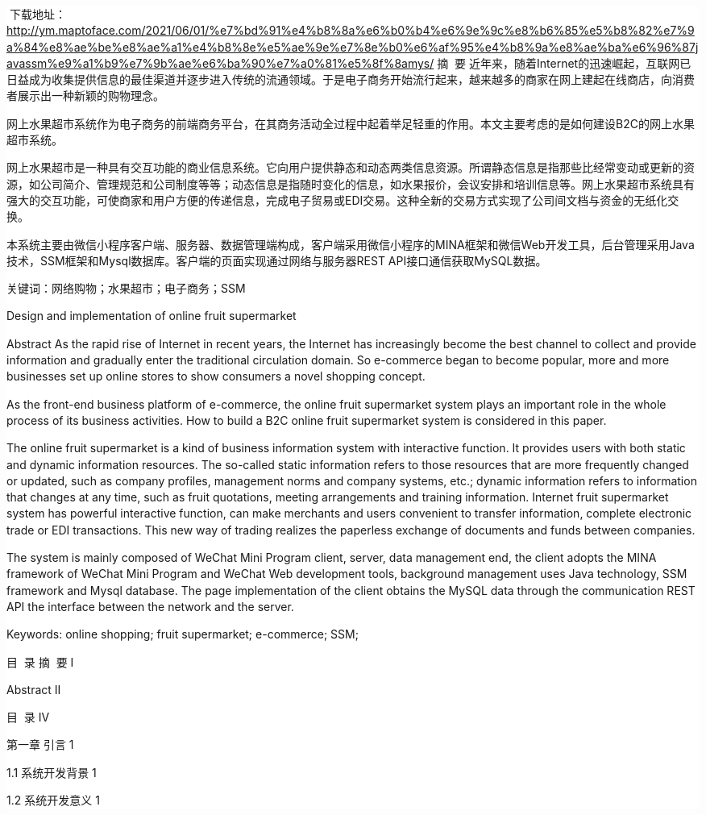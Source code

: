 ​
下载地址：http://ym.maptoface.com/2021/06/01/%e7%bd%91%e4%b8%8a%e6%b0%b4%e6%9e%9c%e8%b6%85%e5%b8%82%e7%9a%84%e8%ae%be%e8%ae%a1%e4%b8%8e%e5%ae%9e%e7%8e%b0%e6%af%95%e4%b8%9a%e8%ae%ba%e6%96%87javassm%e9%a1%b9%e7%9b%ae%e6%ba%90%e7%a0%81%e5%8f%8amys/
摘  要
近年来，随着Internet的迅速崛起，互联网已日益成为收集提供信息的最佳渠道并逐步进入传统的流通领域。于是电子商务开始流行起来，越来越多的商家在网上建起在线商店，向消费者展示出一种新颖的购物理念。

网上水果超市系统作为电子商务的前端商务平台，在其商务活动全过程中起着举足轻重的作用。本文主要考虑的是如何建设B2C的网上水果超市系统。

网上水果超市是一种具有交互功能的商业信息系统。它向用户提供静态和动态两类信息资源。所谓静态信息是指那些比经常变动或更新的资源，如公司简介、管理规范和公司制度等等；动态信息是指随时变化的信息，如水果报价，会议安排和培训信息等。网上水果超市系统具有强大的交互功能，可使商家和用户方便的传递信息，完成电子贸易或EDI交易。这种全新的交易方式实现了公司间文档与资金的无纸化交换。

本系统主要由微信小程序客户端、服务器、数据管理端构成，客户端采用微信小程序的MINA框架和微信Web开发工具，后台管理采用Java技术，SSM框架和Mysql数据库。客户端的页面实现通过网络与服务器REST API接口通信获取MySQL数据。

关键词：网络购物；水果超市；电子商务；SSM

Design and implementation of online fruit supermarket

Abstract
As the rapid rise of Internet in recent years, the Internet has increasingly become the best channel to collect and provide information and gradually enter the traditional circulation domain. So e-commerce began to become popular, more and more businesses set up online stores to show consumers a novel shopping concept.

As the front-end business platform of e-commerce, the online fruit supermarket system plays an important role in the whole process of its business activities. How to build a B2C online fruit supermarket system is considered in this paper.

The online fruit supermarket is a kind of business information system with interactive function. It provides users with both static and dynamic information resources. The so-called static information refers to those resources that are more frequently changed or updated, such as company profiles, management norms and company systems, etc.; dynamic information refers to information that changes at any time, such as fruit quotations, meeting arrangements and training information. Internet fruit supermarket system has powerful interactive function, can make merchants and users convenient to transfer information, complete electronic trade or EDI transactions. This new way of trading realizes the paperless exchange of documents and funds between companies.

The system is mainly composed of WeChat Mini Program client, server, data management end, the client adopts the MINA framework of WeChat Mini Program and WeChat Web development tools, background management uses Java technology, SSM framework and Mysql database. The page implementation of the client obtains the MySQL data through the communication REST API the interface between the network and the server.

Keywords: online shopping; fruit supermarket; e-commerce; SSM;


目  录
摘  要 I

Abstract II

目  录 IV

第一章 引言 1

1.1 系统开发背景 1

1.2 系统开发意义 1
